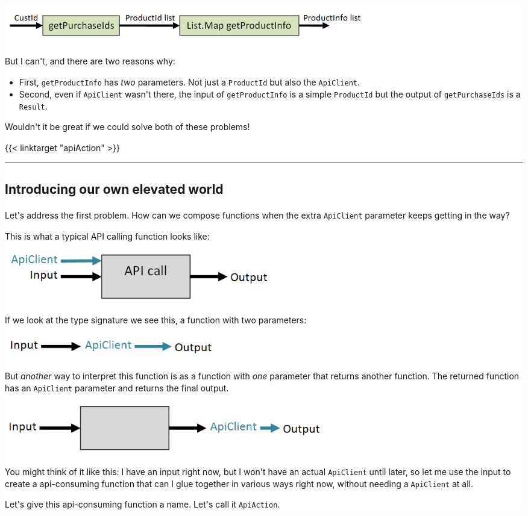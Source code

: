 ![](/assets/img/vgfp_api_pipe.png)

But I can't, and there are two reasons why:

* First, `getProductInfo` has *two* parameters. Not just a `ProductId` but also the `ApiClient`.
* Second, even if `ApiClient` wasn't there, the input of `getProductInfo` is a simple `ProductId` but the output of `getPurchaseIds` is a `Result`.

Wouldn't it be great if we could solve both of these problems!

{{< linktarget "apiAction" >}}

----

## Introducing our own elevated world

Let's address the first problem. How can we compose functions when the extra `ApiClient` parameter keeps getting in the way?

This is what a typical API calling function looks like:

![](/assets/img/vgfp_api_action1.png)

If we look at the type signature we see this, a function with two parameters:

![](/assets/img/vgfp_api_action2.png)

But *another* way to interpret this function is as a function with *one* parameter that returns another function. The returned function has an `ApiClient` parameter
and returns the final output.

![](/assets/img/vgfp_api_action3.png)

You might think of it like this: I have an input right now, but I won't have an actual `ApiClient` until later,
so let me use the input to create a api-consuming function that can I glue together in various ways right now, without needing a `ApiClient` at all.

Let's give this api-consuming function a name. Let's call it `ApiAction`.
